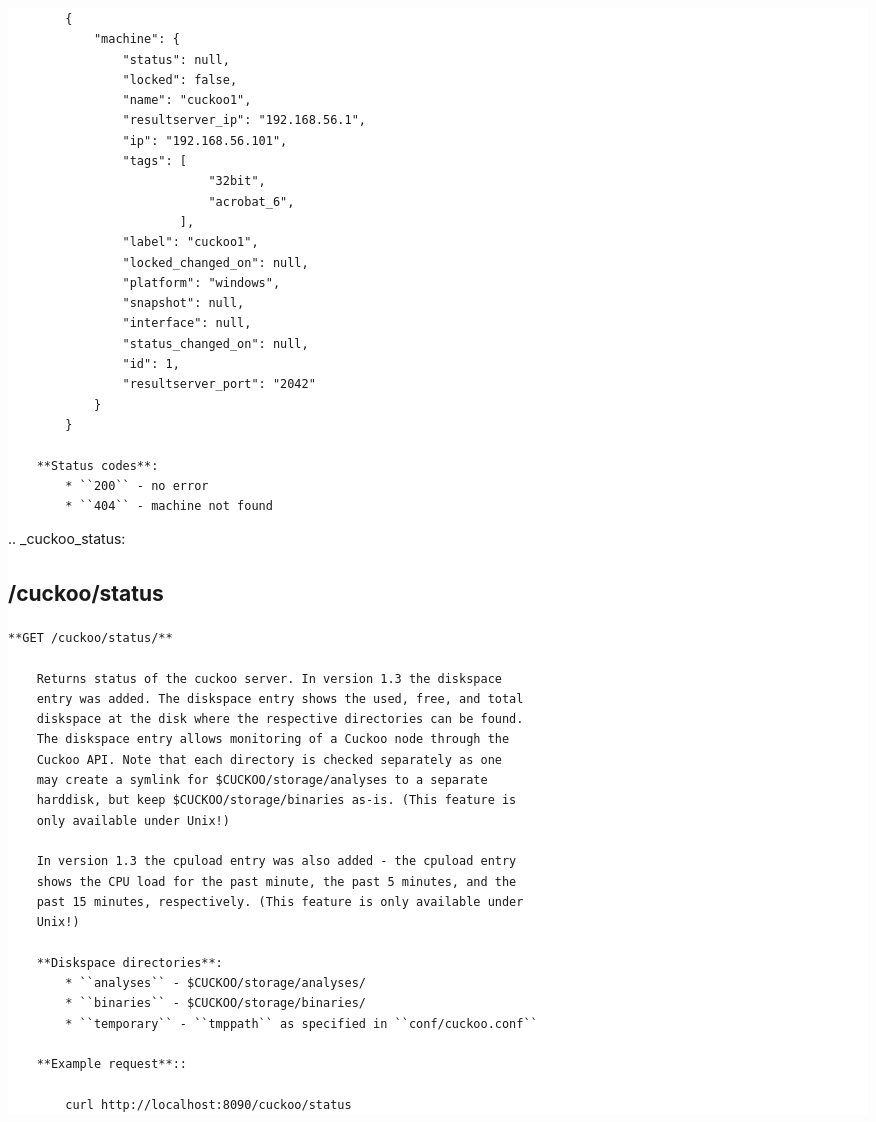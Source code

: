             {
                "machine": {
                    "status": null,
                    "locked": false,
                    "name": "cuckoo1",
                    "resultserver_ip": "192.168.56.1",
                    "ip": "192.168.56.101",
                    "tags": [
                                "32bit",
                                "acrobat_6",
                            ],
                    "label": "cuckoo1",
                    "locked_changed_on": null,
                    "platform": "windows",
                    "snapshot": null,
                    "interface": null,
                    "status_changed_on": null,
                    "id": 1,
                    "resultserver_port": "2042"
                }
            }

        **Status codes**:
            * ``200`` - no error
            * ``404`` - machine not found

.. _cuckoo_status:

/cuckoo/status
--------------

    **GET /cuckoo/status/**

        Returns status of the cuckoo server. In version 1.3 the diskspace
        entry was added. The diskspace entry shows the used, free, and total
        diskspace at the disk where the respective directories can be found.
        The diskspace entry allows monitoring of a Cuckoo node through the
        Cuckoo API. Note that each directory is checked separately as one
        may create a symlink for $CUCKOO/storage/analyses to a separate
        harddisk, but keep $CUCKOO/storage/binaries as-is. (This feature is
        only available under Unix!)

        In version 1.3 the cpuload entry was also added - the cpuload entry
        shows the CPU load for the past minute, the past 5 minutes, and the
        past 15 minutes, respectively. (This feature is only available under
        Unix!)

        **Diskspace directories**:
            * ``analyses`` - $CUCKOO/storage/analyses/
            * ``binaries`` - $CUCKOO/storage/binaries/
            * ``temporary`` - ``tmppath`` as specified in ``conf/cuckoo.conf``

        **Example request**::

            curl http://localhost:8090/cuckoo/status
